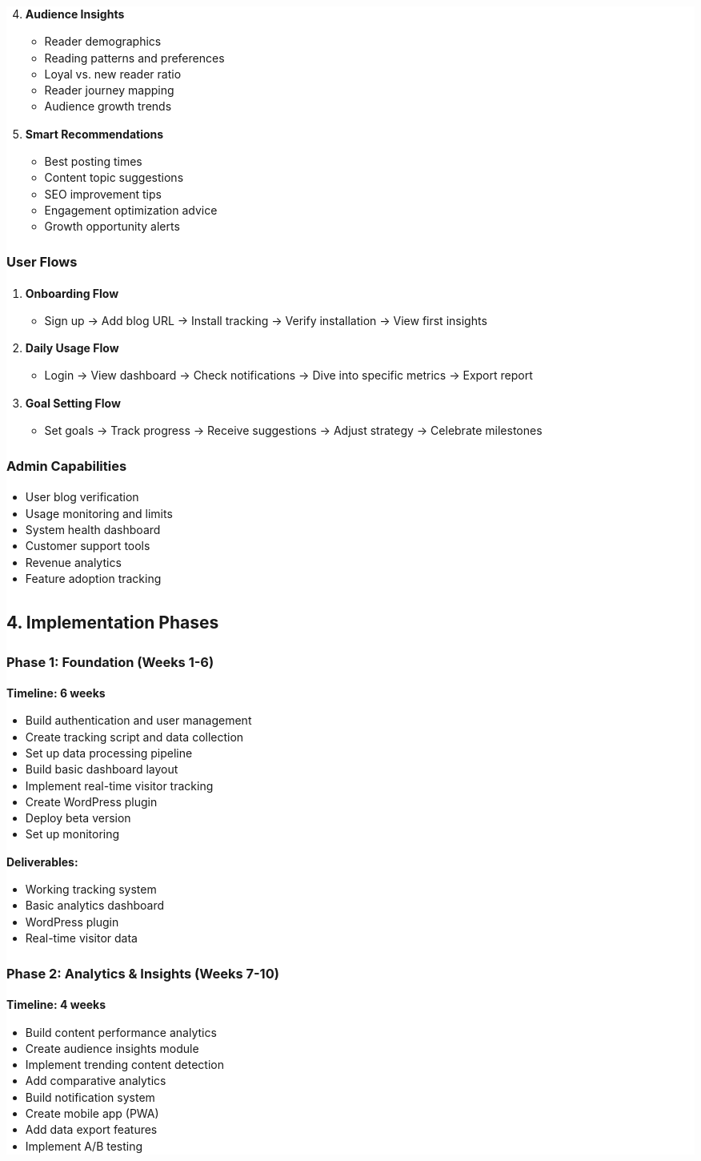 4. **Audience Insights**
   - Reader demographics
   - Reading patterns and preferences
   - Loyal vs. new reader ratio
   - Reader journey mapping
   - Audience growth trends

5. **Smart Recommendations**
   - Best posting times
   - Content topic suggestions
   - SEO improvement tips
   - Engagement optimization advice
   - Growth opportunity alerts

### User Flows
1. **Onboarding Flow**
   - Sign up → Add blog URL → Install tracking → Verify installation → View first insights

2. **Daily Usage Flow**
   - Login → View dashboard → Check notifications → Dive into specific metrics → Export report

3. **Goal Setting Flow**
   - Set goals → Track progress → Receive suggestions → Adjust strategy → Celebrate milestones

### Admin Capabilities
- User blog verification
- Usage monitoring and limits
- System health dashboard
- Customer support tools
- Revenue analytics
- Feature adoption tracking

## 4. Implementation Phases

### Phase 1: Foundation (Weeks 1-6)
**Timeline: 6 weeks**
- Build authentication and user management
- Create tracking script and data collection
- Set up data processing pipeline
- Build basic dashboard layout
- Implement real-time visitor tracking
- Create WordPress plugin
- Deploy beta version
- Set up monitoring

**Deliverables:**
- Working tracking system
- Basic analytics dashboard
- WordPress plugin
- Real-time visitor data

### Phase 2: Analytics & Insights (Weeks 7-10)
**Timeline: 4 weeks**
- Build content performance analytics
- Create audience insights module
- Implement trending content detection
- Add comparative analytics
- Build notification system
- Create mobile app (PWA)
- Add data export features
- Implement A/B testing
